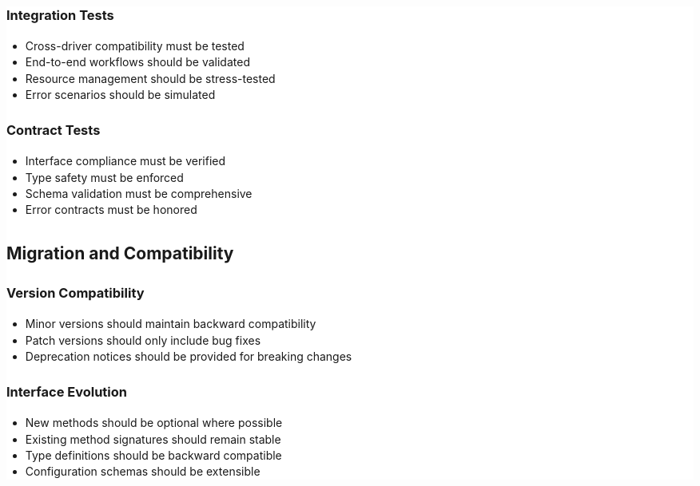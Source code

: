 ### Integration Tests
- Cross-driver compatibility must be tested
- End-to-end workflows should be validated
- Resource management should be stress-tested
- Error scenarios should be simulated

### Contract Tests
- Interface compliance must be verified
- Type safety must be enforced
- Schema validation must be comprehensive
- Error contracts must be honored

## Migration and Compatibility

### Version Compatibility
- Minor versions should maintain backward compatibility
- Patch versions should only include bug fixes
- Deprecation notices should be provided for breaking changes

### Interface Evolution
- New methods should be optional where possible
- Existing method signatures should remain stable
- Type definitions should be backward compatible
- Configuration schemas should be extensible